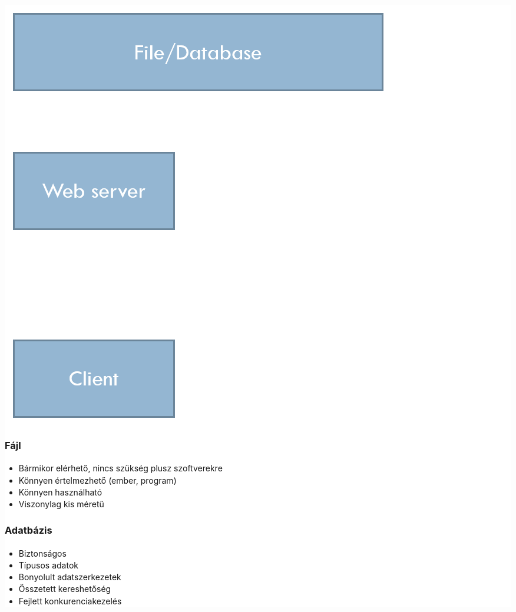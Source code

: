 ![php_lifetime_with_file](media/php-lifetime-with-file.gif)

### Fájl
- Bármikor elérhető, nincs szükség plusz szoftverekre
- Könnyen értelmezhető (ember, program)
- Könnyen használható
- Viszonylag kis méretű

### Adatbázis
- Biztonságos
- Típusos adatok
- Bonyolult adatszerkezetek
- Összetett kereshetőség
- Fejlett konkurenciakezelés
